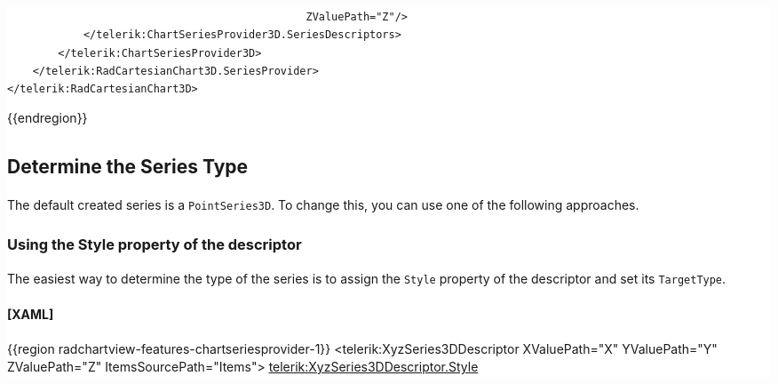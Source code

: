                                                   ZValuePath="Z"/>
				</telerik:ChartSeriesProvider3D.SeriesDescriptors>
			</telerik:ChartSeriesProvider3D>
		</telerik:RadCartesianChart3D.SeriesProvider>
	</telerik:RadCartesianChart3D>
{{endregion}}

## Determine the Series Type

The default created series is a `PointSeries3D`. To change this, you can use one of the following approaches.

### Using the Style property of the descriptor

The easiest way to determine the type of the series is to assign the `Style` property of the descriptor and set its `TargetType`.

#### __[XAML]__
{{region radchartview-features-chartseriesprovider-1}}
	<telerik:XyzSeries3DDescriptor XValuePath="X" YValuePath="Y" ZValuePath="Z" ItemsSourcePath="Items">
		<telerik:XyzSeries3DDescriptor.Style>
			<Style TargetType="telerik:BarSeries3D" />
		</telerik:XyzSeries3DDescriptor.Style>
	</telerik:XyzSeries3DDescriptor>
{{endregion}}
	
>important If you use [NoXaml]({%slug xaml-vs-noxaml%}) dlls and the [implicit styles theming mechanism]({%slug styling-apperance-implicit-styles-overview%}), you must base the Style of the descriptor on the default style of the series. The setting should like something like this: `<Style TargetType="telerik:BarSeries3D" BasedOn="{StaticResource BarSeries3DStyle}">` . The same naming convention is us applicable for all other chart series - __SurfaceSeries3DStyle__, __PointSeries3DStyle__ and __LineSeries3DStyle__. If you don't set the BasedOn attribute when using NoXaml dlls, the series won't display any data points.

The `Style` property can be used also to customize the appearance of the series by setting its properties.

### Using the TypePath property of the descriptor

The `TypePath` allows you to define a chart series type that will be used when creating a chart series instance for each item in the `Source` collection. In this case, you can have multiple series with different types. The property accepts a value of type `string` that points to the name of a property in the series business model. The property can be of any data type, but the most common scenarios are - `Type` and `string`. 

If you provide a `Type` value to the `TypePath`, the `ChartSeriesDescriptor3D` will be able to automatically determine the type of the series that should be created.

#### __[C#]__
{{region radchartview-features-chartseriesprovider-2}}
	public class SeriesViewModel3D
	{
		public Type SeriesType { get; set; } // this can be typeof(PointSeries3D), typeof(BarSeries3D), etc.).
		//other properties here
	}
{{endregion}}
